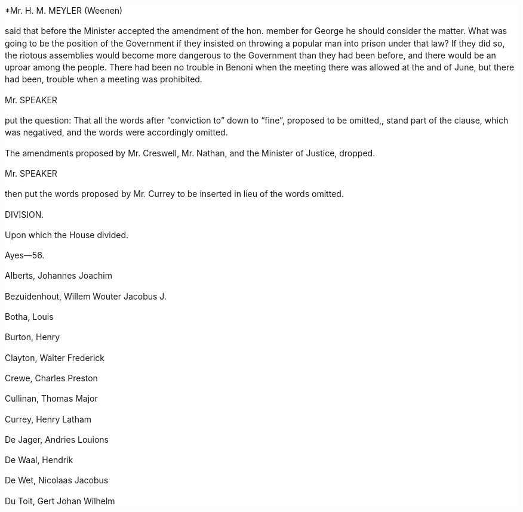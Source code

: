 <from>*Mr. <person refersTo="hansard_za">H. M. MEYLER</person> (Weenen)</from>

<p>said that before the Minister accepted the amendment of the hon. member for George he should consider the matter. What was going to be the position of the Government if they insisted on throwing a popular man into prison under that law&#x003F; If they did so, the riotous assemblies would become more dangerous to the Government than they had been before, and there would be an uproar among the people. There had been no trouble in Benoni when the meeting there was allowed at the and of June, but there had been, trouble when a meeting was prohibited.</p>

</speech>

<speech by="#speaker">

<from>Mr. <person refersTo="hansard_za">SPEAKER</person></from>

<p>put the question: That all the words after &#x201C;conviction to&#x201D; down to &#x201C;fine&#x201D;, proposed to be omitted,, stand part of the clause, which was negatived, and the words were accordingly omitted.</p>

<p>The amendments proposed by Mr. Creswell, Mr. Nathan, and the Minister of Justice, dropped.</p>

</speech>

<speech by="#speaker">

<from>Mr. <person refersTo="hansard_za">SPEAKER</person></from>

<p>then put the words proposed by Mr. Currey to be inserted in lieu of the words omitted.</p>

</speech>

</debateSection>

<debateSection name="#division">

<heading>DIVISION.</heading>

<p>Upon which the House divided.</p>

<p>Ayes&#x2014;56.</p>

<p>Alberts, Johannes Joachim</p>

<p>Bezuidenhout, Willem Wouter Jacobus J.</p>

<p>Botha, Louis</p>

<p>Burton, Henry</p>

<p>Clayton, Walter Frederick</p>

<p>Crewe, Charles Preston</p>

<p>Cullinan, Thomas Major</p>

<p>Currey, Henry Latham</p>

<p>De Jager, Andries Louions</p>

<p>De Waal, Hendrik</p>

<p>De Wet, Nicolaas Jacobus</p>

<p>Du Toit, Gert Johan Wilhelm</p>
